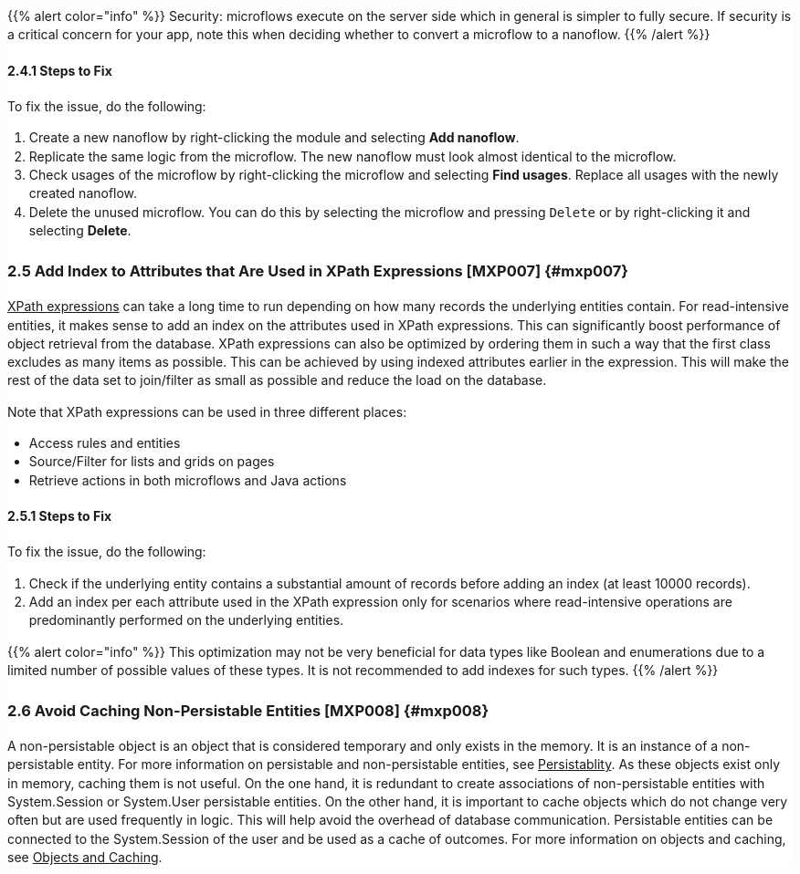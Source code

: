 {{% alert color="info" %}}
Security: microflows execute on the server side which in general is simpler to fully secure. If security is a critical concern for your app, note this when deciding whether to convert a microflow to a nanoflow.
{{% /alert %}}

#### 2.4.1 Steps to Fix

To fix the issue, do the following:

1. Create a new nanoflow by right-clicking the module and selecting **Add nanoflow**.
2. Replicate the same logic from the microflow. The new nanoflow must look almost identical to the microflow.
3. Check usages of the microflow by right-clicking the microflow and selecting **Find usages**. Replace all usages with the newly created nanoflow.
4. Delete the unused microflow. You can do this by selecting the microflow and pressing <kbd>Delete</kbd> or by right-clicking it and selecting **Delete**.

### 2.5 Add Index to Attributes that Are Used in XPath Expressions [MXP007] {#mxp007}

[XPath expressions](/refguide/xpath/) can take a long time to run depending on how many records the underlying entities contain. For read-intensive entities, it makes sense to add an index on the attributes used in XPath expressions. This can significantly boost performance of object retrieval from the database. XPath expressions can also be optimized by ordering them in such a way that the first class excludes as many items as possible. This can be achieved by using indexed attributes earlier in the expression. This will make the rest of the data set to join/filter as small as possible and reduce the load on the database.

Note that XPath expressions can be used in three different places:

* Access rules and entities
* Source/Filter for lists and grids on pages
* Retrieve actions in both microflows and Java actions

#### 2.5.1 Steps to Fix

To fix the issue, do the following:

1. Check if the underlying entity contains a substantial amount of records before adding an index (at least 10000 records).
2. Add an index per each attribute used in the XPath expression only for scenarios where read-intensive operations are predominantly performed on the underlying entities.

{{% alert color="info" %}}
This optimization may not be very beneficial for data types like Boolean and enumerations due to a limited number of possible values of these types. It is not recommended to add indexes for such types.
{{% /alert %}}

### 2.6 Avoid Caching Non-Persistable Entities [MXP008] {#mxp008}

A non-persistable object is an object that is considered temporary and only exists in the memory. It is an instance of a non-persistable entity. For more information on persistable and non-persistable entities, see [Persistablity](/refguide/persistability/). As these objects exist only in memory, caching them is not useful. On the one hand, it is redundant to create associations of non-persistable entities with System.Session or System.User persistable entities. On the other hand, it is important to cache objects which do not change very often but are used frequently in logic. This will help avoid the overhead of database communication. Persistable entities can be connected to the System.Session of the user and be used as a cache of outcomes. For more information on objects and caching, see [Objects and Caching](/refguide/objects-and-caching/).
